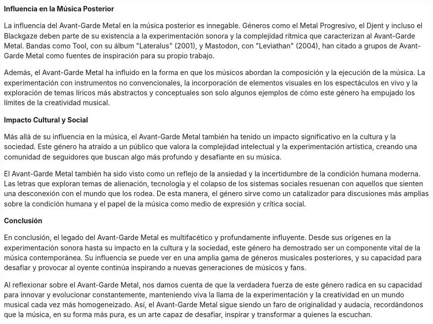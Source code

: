 **Influencia en la Música Posterior**

La influencia del Avant-Garde Metal en la música posterior es innegable. Géneros como el Metal Progresivo, el Djent y incluso el Blackgaze deben parte de su existencia a la experimentación sonora y la complejidad rítmica que caracterizan al Avant-Garde Metal. Bandas como Tool, con su álbum "Lateralus" (2001), y Mastodon, con "Leviathan" (2004), han citado a grupos de Avant-Garde Metal como fuentes de inspiración para su propio trabajo.

Además, el Avant-Garde Metal ha influido en la forma en que los músicos abordan la composición y la ejecución de la música. La experimentación con instrumentos no convencionales, la incorporación de elementos visuales en los espectáculos en vivo y la exploración de temas líricos más abstractos y conceptuales son solo algunos ejemplos de cómo este género ha empujado los límites de la creatividad musical.

**Impacto Cultural y Social**

Más allá de su influencia en la música, el Avant-Garde Metal también ha tenido un impacto significativo en la cultura y la sociedad. Este género ha atraído a un público que valora la complejidad intelectual y la experimentación artística, creando una comunidad de seguidores que buscan algo más profundo y desafiante en su música.

El Avant-Garde Metal también ha sido visto como un reflejo de la ansiedad y la incertidumbre de la condición humana moderna. Las letras que exploran temas de alienación, tecnología y el colapso de los sistemas sociales resuenan con aquellos que sienten una desconexión con el mundo que los rodea. De esta manera, el género sirve como un catalizador para discusiones más amplias sobre la condición humana y el papel de la música como medio de expresión y crítica social.

**Conclusión**

En conclusión, el legado del Avant-Garde Metal es multifacético y profundamente influyente. Desde sus orígenes en la experimentación sonora hasta su impacto en la cultura y la sociedad, este género ha demostrado ser un componente vital de la música contemporánea. Su influencia se puede ver en una amplia gama de géneros musicales posteriores, y su capacidad para desafiar y provocar al oyente continúa inspirando a nuevas generaciones de músicos y fans.

Al reflexionar sobre el Avant-Garde Metal, nos damos cuenta de que la verdadera fuerza de este género radica en su capacidad para innovar y evolucionar constantemente, manteniendo viva la llama de la experimentación y la creatividad en un mundo musical cada vez más homogeneizado. Así, el Avant-Garde Metal sigue siendo un faro de originalidad y audacia, recordándonos que la música, en su forma más pura, es un arte capaz de desafiar, inspirar y transformar a quienes la escuchan.
